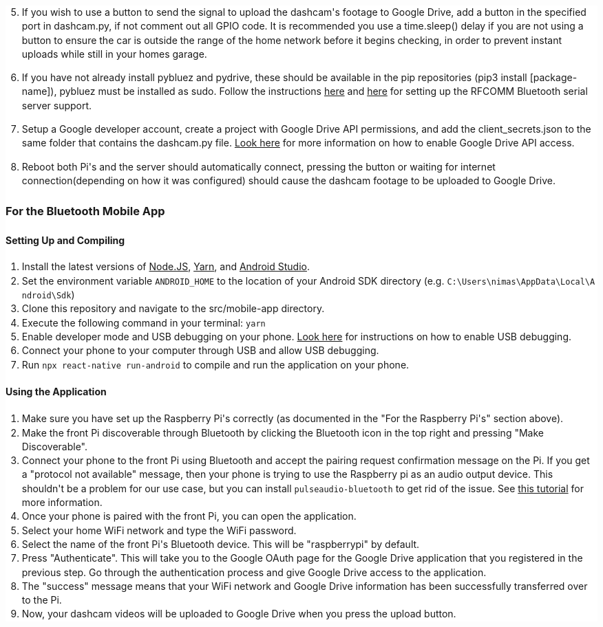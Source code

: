 5. If you wish to use a button to send the signal to upload the dashcam's footage to Google Drive, add a button in the specified port in dashcam.py, if not comment out all GPIO code. It is recommended you use a time.sleep() delay if you are not using a button to ensure the car is outside the range of the home network before it begins checking, in order to prevent instant uploads while still in your homes garage.

6. If you have not already install pybluez and pydrive, these should be available in the pip repositories (pip3 install [package-name]), pybluez must be installed as sudo. Follow the instructions [here](https://github.com/EnableTech/raspberry-bluetooth-demo/blob/master/README.md) and [here](https://www.raspberrypi.org/forums/viewtopic.php?f=63&t=133263) for setting up the RFCOMM Bluetooth serial server support.

7. Setup a Google developer account, create a project with Google Drive API permissions, and add the client_secrets.json to the same folder that contains the dashcam.py file. [Look here](https://www.iperiusbackup.net/en/how-to-enable-google-drive-api-and-get-client-credentials/) for more information on how to enable Google Drive API access.

8. Reboot both Pi's and the server should automatically connect, pressing the button or waiting for internet connection(depending on how it was configured) should cause the dashcam footage to be uploaded to Google Drive.

### For the Bluetooth Mobile App

#### Setting Up and Compiling

1. Install the latest versions of [Node.JS](https://nodejs.org/en/), [Yarn](https://yarnpkg.com/en/), and [Android Studio](https://developer.android.com/studio).
2. Set the environment variable `ANDROID_HOME` to the location of your Android SDK directory (e.g. `C:\Users\nimas\AppData\Local\Android\Sdk`)
3. Clone this repository and navigate to the src/mobile-app directory.
4. Execute the following command in your terminal: `yarn`
5. Enable developer mode and USB debugging on your phone. [Look here](https://www.phonearena.com/news/How-to-enable-USB-debugging-on-Android_id53909) for instructions on how to enable USB debugging.
6. Connect your phone to your computer through USB and allow USB debugging.
7. Run `npx react-native run-android` to compile and run the application on your phone.

#### Using the Application

1. Make sure you have set up the Raspberry Pi's correctly (as documented in the "For the Raspberry Pi's" section above).
2. Make the front Pi discoverable through Bluetooth by clicking the Bluetooth icon in the top right and pressing "Make Discoverable".
3. Connect your phone to the front Pi using Bluetooth and accept the pairing request confirmation message on the Pi. If you get a "protocol not available" message, then your phone is trying to use the Raspberry pi as an audio output device. This shouldn't be a problem for our use case, but you can install `pulseaudio-bluetooth` to get rid of the issue. See [this tutorial](http://youness.net/raspberry-pi/how-to-connect-bluetooth-headset-or-speaker-to-raspberry-pi-3) for more information.
4. Once your phone is paired with the front Pi, you can open the application.
5. Select your home WiFi network and type the WiFi password.
6. Select the name of the front Pi's Bluetooth device. This will be "raspberrypi" by default.
7. Press "Authenticate". This will take you to the Google OAuth page for the Google Drive application that you registered in the previous step. Go through the authentication process and give Google Drive access to the application.
8. The "success" message means that your WiFi network and Google Drive information has been successfully transferred over to the Pi.
9. Now, your dashcam videos will be uploaded to Google Drive when you press the upload button.
